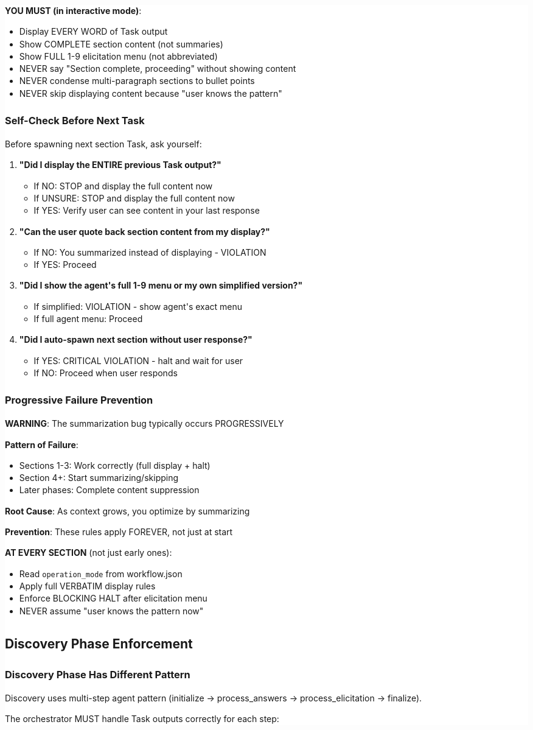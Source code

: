 **YOU MUST (in interactive mode)**:
- Display EVERY WORD of Task output
- Show COMPLETE section content (not summaries)
- Show FULL 1-9 elicitation menu (not abbreviated)
- NEVER say "Section complete, proceeding" without showing content
- NEVER condense multi-paragraph sections to bullet points
- NEVER skip displaying content because "user knows the pattern"

### Self-Check Before Next Task
Before spawning next section Task, ask yourself:

1. **"Did I display the ENTIRE previous Task output?"**
   - If NO: STOP and display the full content now
   - If UNSURE: STOP and display the full content now
   - If YES: Verify user can see content in your last response

2. **"Can the user quote back section content from my display?"**
   - If NO: You summarized instead of displaying - VIOLATION
   - If YES: Proceed

3. **"Did I show the agent's full 1-9 menu or my own simplified version?"**
   - If simplified: VIOLATION - show agent's exact menu
   - If full agent menu: Proceed

4. **"Did I auto-spawn next section without user response?"**
   - If YES: CRITICAL VIOLATION - halt and wait for user
   - If NO: Proceed when user responds

### Progressive Failure Prevention
**WARNING**: The summarization bug typically occurs PROGRESSIVELY

**Pattern of Failure**:
- Sections 1-3: Work correctly (full display + halt)
- Section 4+: Start summarizing/skipping
- Later phases: Complete content suppression

**Root Cause**: As context grows, you optimize by summarizing

**Prevention**: These rules apply FOREVER, not just at start

**AT EVERY SECTION** (not just early ones):
- Read `operation_mode` from workflow.json
- Apply full VERBATIM display rules
- Enforce BLOCKING HALT after elicitation menu
- NEVER assume "user knows the pattern now"

## Discovery Phase Enforcement

### Discovery Phase Has Different Pattern
Discovery uses multi-step agent pattern (initialize → process_answers → process_elicitation → finalize).

The orchestrator MUST handle Task outputs correctly for each step:
